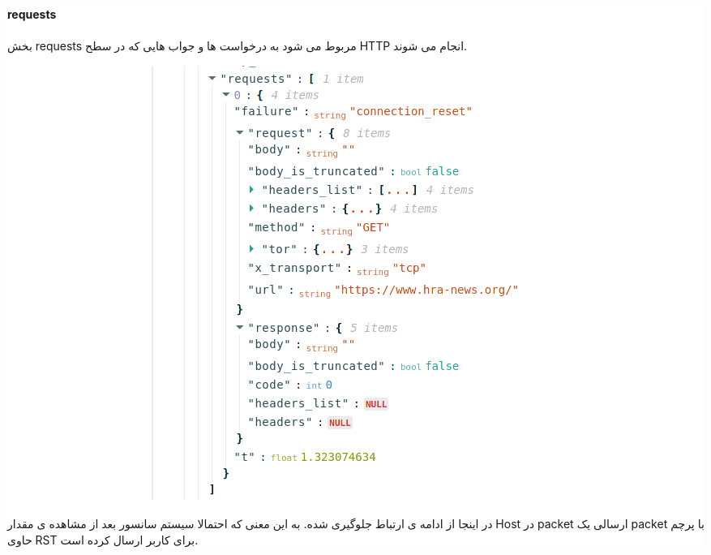 #### requests

بخش requests مربوط می شود به درخواست ها و جواب هایی که در سطح HTTP انجام می شوند.
<center>

![OONI result data requests error](/images/docs/measure-internet-censorship/OONI/OONI-result-data-requests-error.png)
</center>

در اینجا از ادامه ی ارتباط جلوگیری شده. 
به این معنی که احتمالا سیستم سانسور بعد از مشاهده ی مقدار Host در packet ارسالی یک packet با پرچم حاوی RST برای کاربر ارسال کرده است.
<center>
